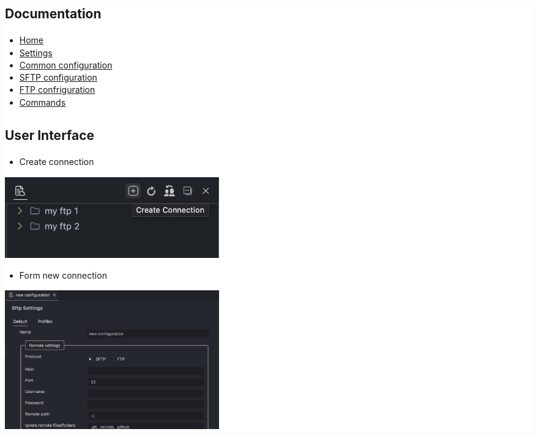 ## Documentation
- [Home](https://github.com/satiromarra/vscode-sftp/wiki)
- [Settings](https://github.com/satiromarra/vscode-sftp/wiki/Setting)
- [Common configuration](https://github.com/satiromarra/vscode-sftp/wiki/Common-Configuration)
- [SFTP configuration](https://github.com/satiromarra/vscode-sftp/wiki/SFTP-only-Configuration)
- [FTP confriguration](https://github.com/satiromarra/vscode-sftp/wiki/FTP(s)-only-Configuration)
- [Commands](https://github.com/satiromarra/vscode-sftp/wiki/Commands)

## User Interface
- Create connection
<img src="./assets/showcase/create-connection.png" width="350"/>

- Form new connection
<img src="./assets/showcase/form-new-connection.png" width="350"/>

